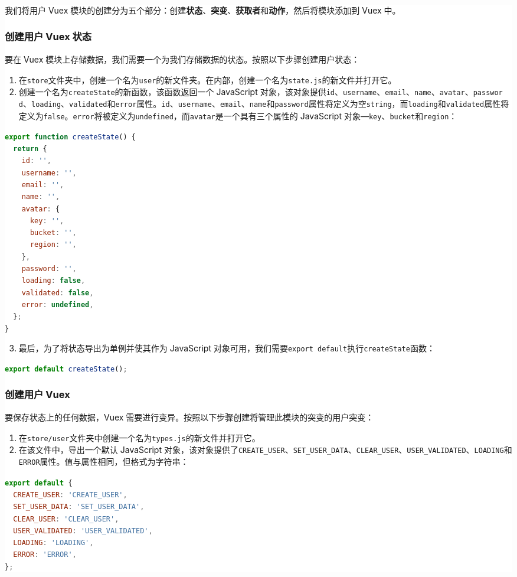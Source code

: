 我们将用户 Vuex 模块的创建分为五个部分：创建**状态**、**突变**、**获取者**和**动作**，然后将模块添加到 Vuex 中。

### 创建用户 Vuex 状态

要在 Vuex 模块上存储数据，我们需要一个为我们存储数据的状态。按照以下步骤创建用户状态：

1.  在`store`文件夹中，创建一个名为`user`的新文件夹。在内部，创建一个名为`state.js`的新文件并打开它。
2.  创建一个名为`createState`的新函数，该函数返回一个 JavaScript 对象，该对象提供`id`、`username`、`email`、`name`、`avatar`、`password`、`loading`、`validated`和`error`属性。`id`、`username`、`email`、`name`和`password`属性将定义为空`string`，而`loading`和`validated`属性将定义为`false`。`error`将被定义为`undefined`，而`avatar`是一个具有三个属性的 JavaScript 对象—`key`、`bucket`和`region`：

```js
export function createState() {
  return {
    id: '',
    username: '',
    email: '',
    name: '',
    avatar: {
      key: '',
      bucket: '',
      region: '',
    },
    password: '',
    loading: false,
    validated: false,
    error: undefined,
  };
}
```

3.  最后，为了将状态导出为单例并使其作为 JavaScript 对象可用，我们需要`export default`执行`createState`函数：

```js
export default createState();
```

### 创建用户 Vuex

要保存状态上的任何数据，Vuex 需要进行变异。按照以下步骤创建将管理此模块的突变的用户突变：

1.  在`store/user`文件夹中创建一个名为`types.js`的新文件并打开它。
2.  在该文件中，导出一个默认 JavaScript 对象，该对象提供了`CREATE_USER`、`SET_USER_DATA`、`CLEAR_USER`、`USER_VALIDATED`、`LOADING`和`ERROR`属性。值与属性相同，但格式为字符串：

```js
export default {
  CREATE_USER: 'CREATE_USER',
  SET_USER_DATA: 'SET_USER_DATA',
  CLEAR_USER: 'CLEAR_USER',
  USER_VALIDATED: 'USER_VALIDATED',
  LOADING: 'LOADING',
  ERROR: 'ERROR',
};
```
